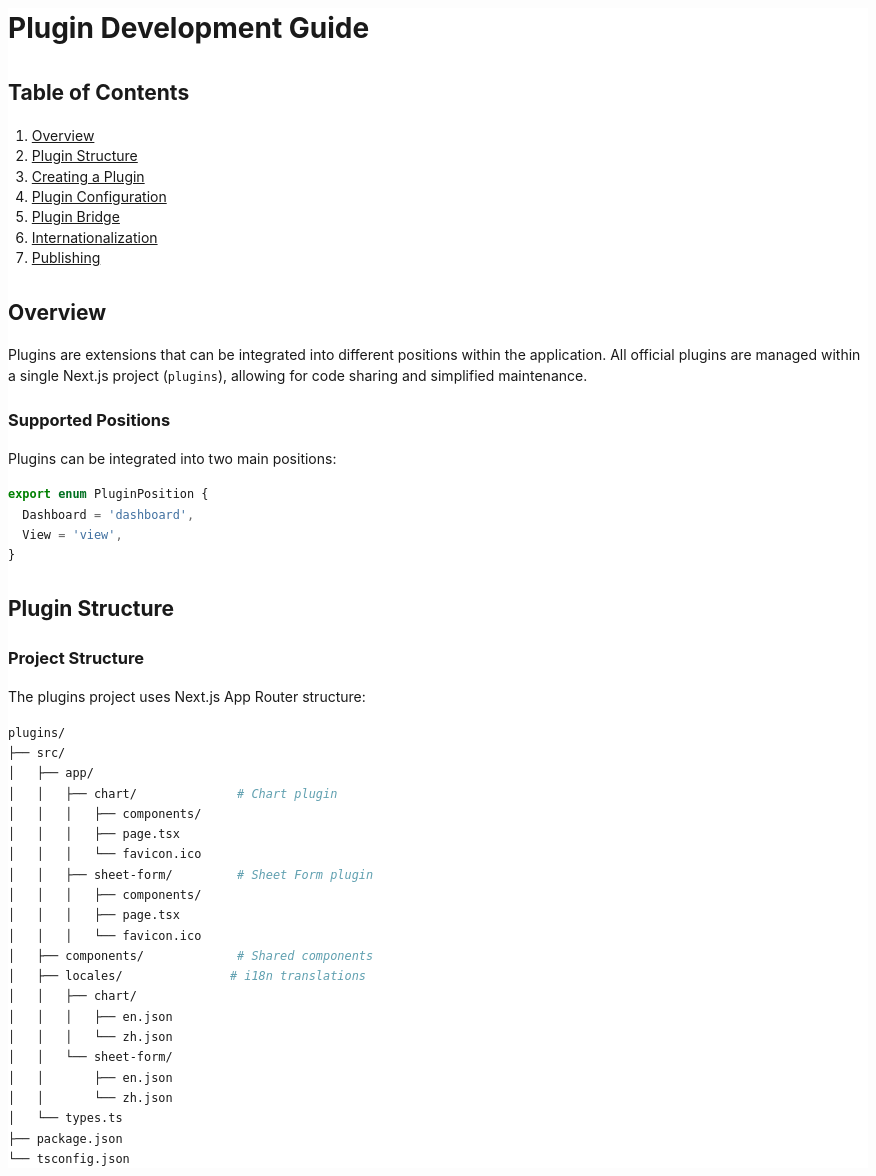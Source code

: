 # Plugin Development Guide

## Table of Contents
1. [Overview](#overview)
2. [Plugin Structure](#plugin-structure)
3. [Creating a Plugin](#creating-a-plugin)
4. [Plugin Configuration](#plugin-configuration)
5. [Plugin Bridge](#plugin-bridge)
6. [Internationalization](#internationalization)
7. [Publishing](#publishing)

## Overview

Plugins are extensions that can be integrated into different positions within the application. All official plugins are managed within a single Next.js project (`plugins`), allowing for code sharing and simplified maintenance.

### Supported Positions

Plugins can be integrated into two main positions:

````typescript:packages/openapi/src/plugin/types.ts
export enum PluginPosition {
  Dashboard = 'dashboard',
  View = 'view',
}
````

## Plugin Structure

### Project Structure
The plugins project uses Next.js App Router structure:

````bash
plugins/
├── src/
│   ├── app/
│   │   ├── chart/              # Chart plugin
│   │   │   ├── components/
│   │   │   ├── page.tsx
│   │   │   └── favicon.ico
│   │   ├── sheet-form/         # Sheet Form plugin
│   │   │   ├── components/
│   │   │   ├── page.tsx
│   │   │   └── favicon.ico
│   ├── components/             # Shared components
│   ├── locales/               # i18n translations
│   │   ├── chart/
│   │   │   ├── en.json
│   │   │   └── zh.json
│   │   └── sheet-form/
│   │       ├── en.json
│   │       └── zh.json
│   └── types.ts
├── package.json
└── tsconfig.json
````
